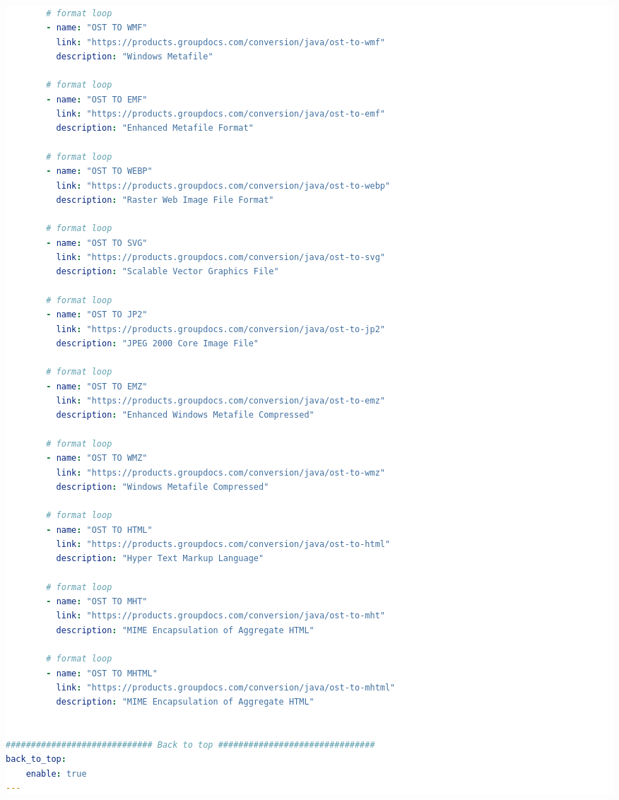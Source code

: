 ```yaml
        # format loop
        - name: "OST TO WMF"
          link: "https://products.groupdocs.com/conversion/java/ost-to-wmf"
          description: "Windows Metafile"

        # format loop
        - name: "OST TO EMF"
          link: "https://products.groupdocs.com/conversion/java/ost-to-emf"
          description: "Enhanced Metafile Format"

        # format loop
        - name: "OST TO WEBP"
          link: "https://products.groupdocs.com/conversion/java/ost-to-webp"
          description: "Raster Web Image File Format"

        # format loop
        - name: "OST TO SVG"
          link: "https://products.groupdocs.com/conversion/java/ost-to-svg"
          description: "Scalable Vector Graphics File"

        # format loop
        - name: "OST TO JP2"
          link: "https://products.groupdocs.com/conversion/java/ost-to-jp2"
          description: "JPEG 2000 Core Image File"

        # format loop
        - name: "OST TO EMZ"
          link: "https://products.groupdocs.com/conversion/java/ost-to-emz"
          description: "Enhanced Windows Metafile Compressed"

        # format loop
        - name: "OST TO WMZ"
          link: "https://products.groupdocs.com/conversion/java/ost-to-wmz"
          description: "Windows Metafile Compressed"

        # format loop
        - name: "OST TO HTML"
          link: "https://products.groupdocs.com/conversion/java/ost-to-html"
          description: "Hyper Text Markup Language"

        # format loop
        - name: "OST TO MHT"
          link: "https://products.groupdocs.com/conversion/java/ost-to-mht"
          description: "MIME Encapsulation of Aggregate HTML"

        # format loop
        - name: "OST TO MHTML"
          link: "https://products.groupdocs.com/conversion/java/ost-to-mhtml"
          description: "MIME Encapsulation of Aggregate HTML"


############################# Back to top ###############################
back_to_top:
    enable: true
---
```

